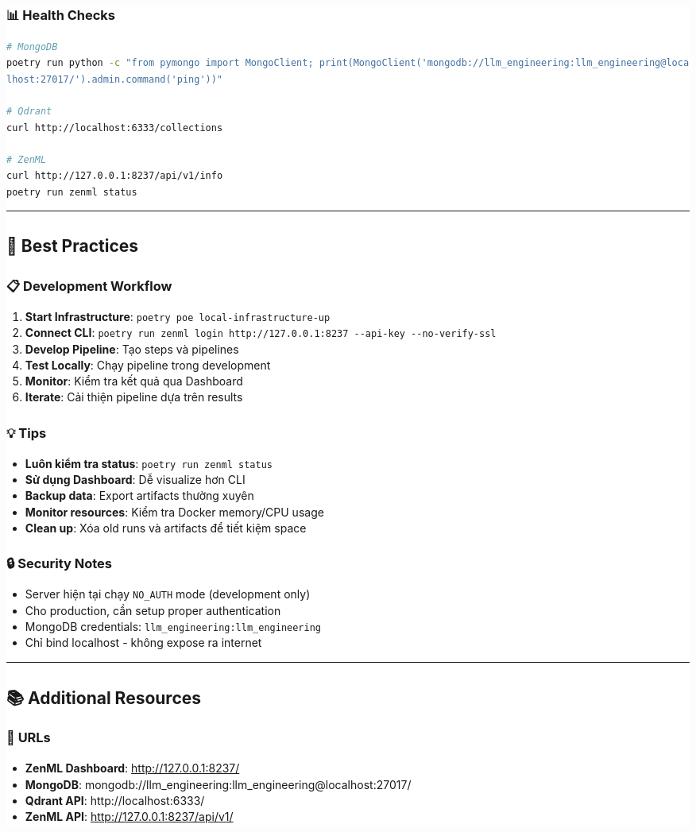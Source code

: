### 📊 **Health Checks**
```bash
# MongoDB
poetry run python -c "from pymongo import MongoClient; print(MongoClient('mongodb://llm_engineering:llm_engineering@localhost:27017/').admin.command('ping'))"

# Qdrant
curl http://localhost:6333/collections

# ZenML
curl http://127.0.0.1:8237/api/v1/info
poetry run zenml status
```

---

## 🎯 **Best Practices**

### 📋 **Development Workflow**
1. **Start Infrastructure**: `poetry poe local-infrastructure-up`
2. **Connect CLI**: `poetry run zenml login http://127.0.0.1:8237 --api-key --no-verify-ssl`
3. **Develop Pipeline**: Tạo steps và pipelines
4. **Test Locally**: Chạy pipeline trong development
5. **Monitor**: Kiểm tra kết quả qua Dashboard
6. **Iterate**: Cải thiện pipeline dựa trên results

### 💡 **Tips**
- **Luôn kiểm tra status**: `poetry run zenml status`
- **Sử dụng Dashboard**: Dễ visualize hơn CLI
- **Backup data**: Export artifacts thường xuyên
- **Monitor resources**: Kiểm tra Docker memory/CPU usage
- **Clean up**: Xóa old runs và artifacts để tiết kiệm space

### 🔒 **Security Notes**
- Server hiện tại chạy `NO_AUTH` mode (development only)
- Cho production, cần setup proper authentication
- MongoDB credentials: `llm_engineering:llm_engineering`
- Chỉ bind localhost - không expose ra internet

---

## 📚 **Additional Resources**

### 🔗 **URLs**
- **ZenML Dashboard**: http://127.0.0.1:8237/
- **MongoDB**: mongodb://llm_engineering:llm_engineering@localhost:27017/
- **Qdrant API**: http://localhost:6333/
- **ZenML API**: http://127.0.0.1:8237/api/v1/
